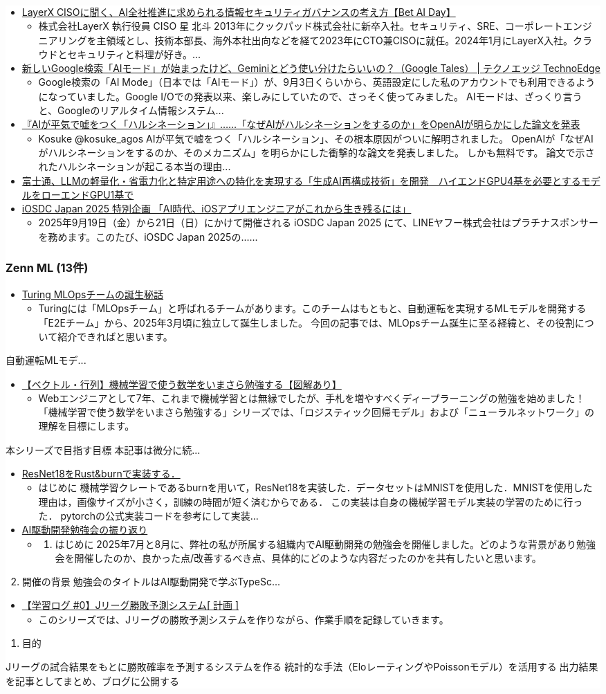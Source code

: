 - [LayerX CISOに聞く、AI全社推進に求められる情報セキュリティガバナンスの考え方【Bet AI Day】](https://levtech.jp/media/article/engineer/detail_719/)
  - 株式会社LayerX 執行役員 CISO 星 北斗 2013年にクックパッド株式会社に新卒入社。セキュリティ、SRE、コーポレートエンジニアリングを主領域とし、技術本部長、海外本社出向などを経て2023年にCTO兼CISOに就任。2024年1月にLayerX入社。クラウドとセキュリティと料理が好き。...
- [新しいGoogle検索「AIモード」が始まったけど、Geminiとどう使い分けたらいいの？（Google Tales） | テクノエッジ TechnoEdge](https://www.techno-edge.net/article/2025/09/09/4576.html)
  - Google検索の「AI Mode」（日本では「AIモード」）が、9月3日くらいから、英語設定にした私のアカウントでも利用できるようになっていました。Google I/Oでの発表以来、楽しみにしていたので、さっそく使ってみました。 AIモードは、ざっくり言うと、Googleのリアルタイム情報システム...
- [『AIが平気で嘘をつく「ハルシネーション」』……「なぜAIがハルシネーションをするのか」をOpenAIが明らかにした論文を発表](https://posfie.com/@Count_Down_000/p/SAmlCz0)
  - Kosuke @kosuke_agos AIが平気で嘘をつく「ハルシネーション」、その根本原因がついに解明されました。 OpenAIが「なぜAIがハルシネーションをするのか、そのメカニズム」を明らかにした衝撃的な論文を発表しました。 しかも無料です。 論文で示されたハルシネーションが起こる本当の理由...
- [富士通、LLMの軽量化・省電力化と特定用途への特化を実現する「生成AI再構成技術」を開発　ハイエンドGPU4基を必要とするモデルをローエンドGPU1基で](https://internet.watch.impress.co.jp/docs/news/2045649.html)
- [iOSDC Japan 2025 特別企画 「AI時代、iOSアプリエンジニアがこれから生き残るには」](https://techblog.lycorp.co.jp/ja/20250908a)
  - 2025年9月19日（金）から21日（日）にかけて開催される iOSDC Japan 2025 にて、LINEヤフー株式会社はプラチナスポンサーを務めます。このたび、iOSDC Japan 2025の......

### Zenn ML (13件)

- [Turing MLOpsチームの誕生秘話](https://zenn.dev/turing_motors/articles/af10c5e32ea013)
  - Turingには「MLOpsチーム」と呼ばれるチームがあります。このチームはもともと、自動運転を実現するMLモデルを開発する「E2Eチーム」から、2025年3月頃に独立して誕生しました。
今回の記事では、MLOpsチーム誕生に至る経緯と、その役割について紹介できればと思います。

 自動運転MLモデ...
- [【ベクトル・行列】機械学習で使う数学をいまさら勉強する【図解あり】](https://zenn.dev/yamadamadamada/articles/46892dca7072b5)
  - Webエンジニアとして7年、これまで機械学習とは無縁でしたが、手札を増やすべくディープラーニングの勉強を始めました！
「機械学習で使う数学をいまさら勉強する」シリーズでは、「ロジスティック回帰モデル」および「ニューラルネットワーク」の理解を目標にします。

 本シリーズで目指す目標
本記事は微分に続...
- [ResNet18をRust&burnで実装する．](https://zenn.dev/neruneruna7/articles/0ad420221d2bc8)
  - はじめに
機械学習クレートであるburnを用いて，ResNet18を実装した．データセットはMNISTを使用した．MNISTを使用した理由は，画像サイズが小さく，訓練の時間が短く済むからである．
この実装は自身の機械学習モデル実装の学習のために行った．
pytorchの公式実装コードを参考にして実装...
- [AI駆動開発勉強会の振り返り](https://zenn.dev/acntechjp/articles/ca581cfda42b45)
  - 1. はじめに
2025年7月と8月に、弊社の私が所属する組織内でAI駆動開発の勉強会を開催しました。どのような背景があり勉強会を開催したのか、良かった点/改善するべき点、具体的にどのような内容だったのかを共有したいと思います。

 2. 開催の背景
勉強会のタイトルはAI駆動開発で学ぶTypeSc...
- [【学習ログ #0】Jリーグ勝敗予測システム[ 計画 ]](https://zenn.dev/umench/articles/7adeafa8073dc9)
  - このシリーズでは、Jリーグの勝敗予測システムを作りながら、作業手順を記録していきます。


 1. 目的

Jリーグの試合結果をもとに勝敗確率を予測するシステムを作る
統計的な手法（EloレーティングやPoissonモデル）を活用する
出力結果を記事としてまとめ、ブログに公開する


